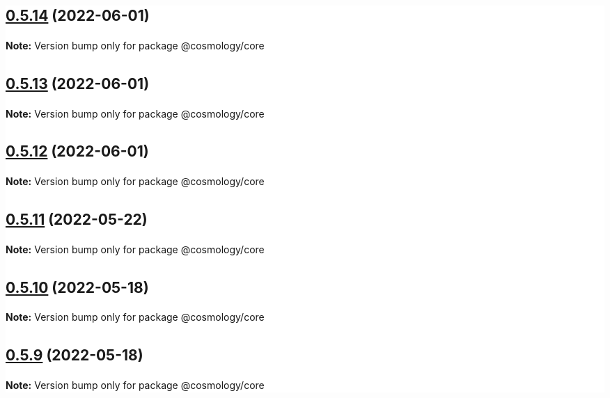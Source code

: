 


## [0.5.14](https://github.com/cosmology-tech/cosmology/compare/@cosmology/core@0.5.13...@cosmology/core@0.5.14) (2022-06-01)

**Note:** Version bump only for package @cosmology/core





## [0.5.13](https://github.com/cosmology-tech/cosmology/compare/@cosmology/core@0.5.12...@cosmology/core@0.5.13) (2022-06-01)

**Note:** Version bump only for package @cosmology/core





## [0.5.12](https://github.com/cosmology-tech/cosmology/compare/@cosmology/core@0.5.11...@cosmology/core@0.5.12) (2022-06-01)

**Note:** Version bump only for package @cosmology/core





## [0.5.11](https://github.com/cosmology-tech/cosmology/compare/@cosmology/core@0.5.10...@cosmology/core@0.5.11) (2022-05-22)

**Note:** Version bump only for package @cosmology/core





## [0.5.10](https://github.com/cosmology-tech/cosmology/compare/@cosmology/core@0.5.9...@cosmology/core@0.5.10) (2022-05-18)

**Note:** Version bump only for package @cosmology/core





## [0.5.9](https://github.com/cosmology-tech/cosmology/compare/@cosmology/core@0.5.8...@cosmology/core@0.5.9) (2022-05-18)

**Note:** Version bump only for package @cosmology/core


